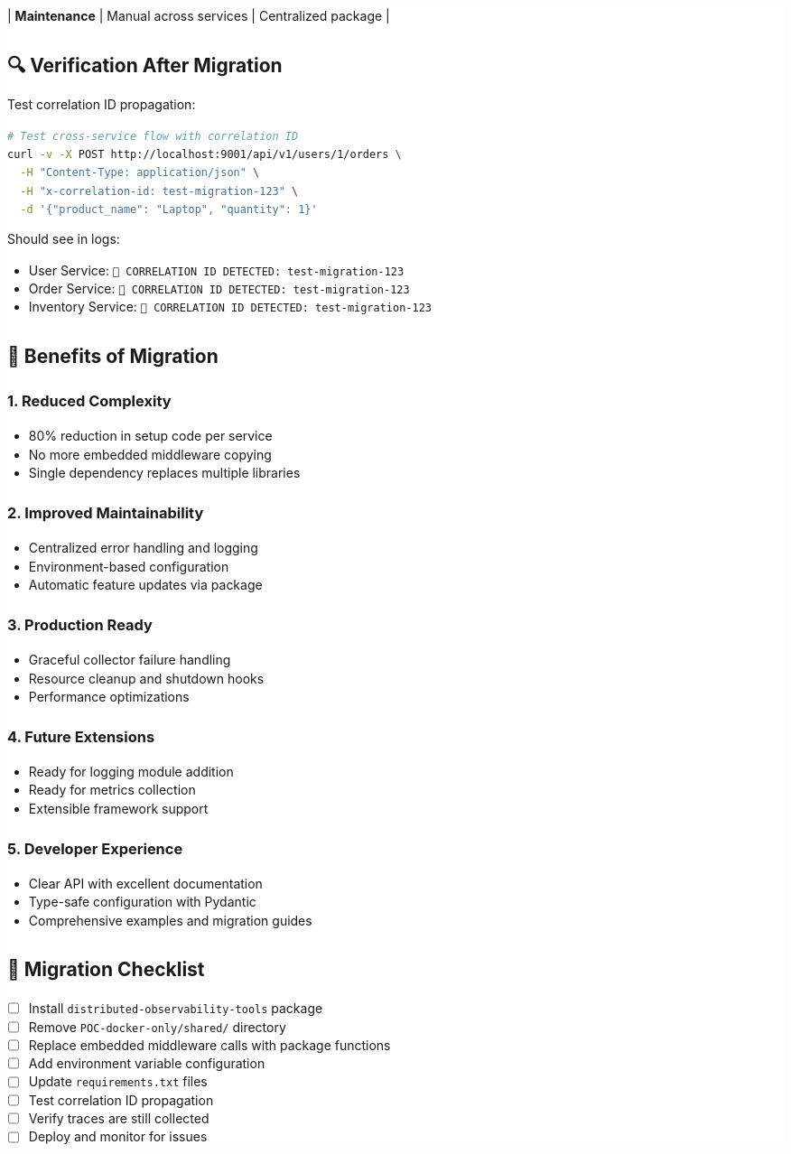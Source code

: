 | **Maintenance** | Manual across services | Centralized package |

## 🔍 Verification After Migration

Test correlation ID propagation:

```bash
# Test cross-service flow with correlation ID
curl -v -X POST http://localhost:9001/api/v1/users/1/orders \
  -H "Content-Type: application/json" \
  -H "x-correlation-id: test-migration-123" \
  -d '{"product_name": "Laptop", "quantity": 1}'
```

Should see in logs:
- User Service: `🎯 CORRELATION ID DETECTED: test-migration-123`
- Order Service: `🎯 CORRELATION ID DETECTED: test-migration-123`
- Inventory Service: `🎯 CORRELATION ID DETECTED: test-migration-123`

## 🚀 Benefits of Migration

### 1. **Reduced Complexity**
- 80% reduction in setup code per service
- No more embedded middleware copying
- Single dependency replaces multiple libraries

### 2. **Improved Maintainability**
- Centralized error handling and logging
- Environment-based configuration
- Automatic feature updates via package

### 3. **Production Ready**
- Graceful collector failure handling
- Resource cleanup and shutdown hooks
- Performance optimizations

### 4. **Future Extensions**
- Ready for logging module addition
- Ready for metrics collection
- Extensible framework support

### 5. **Developer Experience**
- Clear API with excellent documentation
- Type-safe configuration with Pydantic
- Comprehensive examples and migration guides

## 🎯 Migration Checklist

- [ ] Install `distributed-observability-tools` package
- [ ] Remove `POC-docker-only/shared/` directory
- [ ] Replace embedded middleware calls with package functions
- [ ] Add environment variable configuration
- [ ] Update `requirements.txt` files
- [ ] Test correlation ID propagation
- [ ] Verify traces are still collected
- [ ] Deploy and monitor for issues
